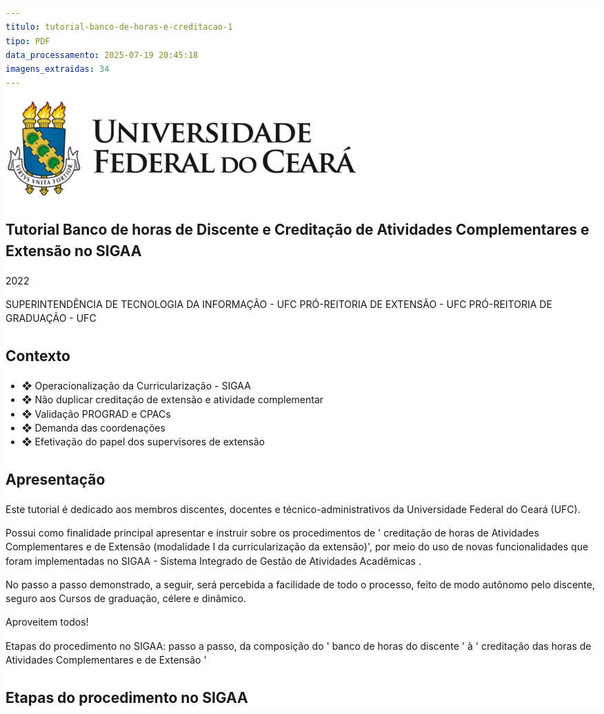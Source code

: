 ```yaml
---
titulo: tutorial-banco-de-horas-e-creditacao-1
tipo: PDF
data_processamento: 2025-07-19 20:45:18
imagens_extraidas: 34
---
```


![Image](img/imagem_1.png)

## Tutorial Banco de horas de Discente e Creditação de Atividades Complementares e Extensão no SIGAA

2022

SUPERINTENDÊNCIA DE TECNOLOGIA DA INFORMAÇÃO - UFC PRÓ-REITORIA DE EXTENSÃO - UFC PRÓ-REITORIA DE GRADUAÇÃO - UFC

## Contexto

- ❖ Operacionalização da Curricularização - SIGAA
- ❖ Não duplicar creditação de extensão e atividade complementar
- ❖ Validação PROGRAD e CPACs
- ❖ Demanda das coordenações
- ❖ Efetivação do papel dos supervisores de extensão

## Apresentação

Este tutorial é dedicado aos membros discentes, docentes e  técnico-administrativos  da  Universidade  Federal  do  Ceará (UFC).

Possui como finalidade principal apresentar e instruir sobre os  procedimentos  de  ' creditação  de  horas de Atividades Complementares e de Extensão (modalidade I da curricularização  da  extensão)',  por  meio  do  uso  de  novas funcionalidades que foram implementadas no SIGAA - Sistema Integrado de Gestão de Atividades Acadêmicas .

No passo a passo demonstrado, a seguir, será percebida a facilidade  de  todo  o  processo,  feito  de  modo  autônomo  pelo discente, seguro aos Cursos de graduação, célere e dinâmico.

Aproveitem todos!

Etapas do procedimento no SIGAA: passo a passo, da composição do ' banco de horas do discente ' à ' creditação das horas de Atividades Complementares e de Extensão '

## Etapas do procedimento no SIGAA
